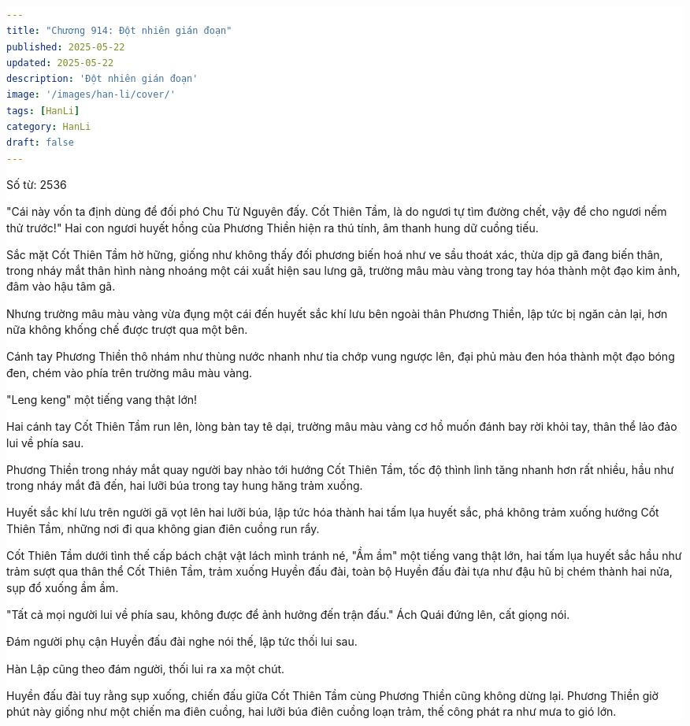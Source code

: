 ```yaml
---
title: "Chương 914: Đột nhiên gián đoạn"
published: 2025-05-22
updated: 2025-05-22
description: 'Đột nhiên gián đoạn'
image: '/images/han-li/cover/'
tags: [HanLi]
category: HanLi
draft: false
---
```


Số từ: 2536 










"Cái này vốn ta định dùng để đối phó Chu Tử Nguyên đấy. Cốt Thiên Tầm, là do ngươi tự tìm đường chết, vậy để cho ngươi nếm thử trước!" Hai con ngươi huyết hồng của Phương Thiền hiện ra thú tính, âm thanh hung dữ cuồng tiếu.

Sắc mặt Cốt Thiên Tầm hờ hững, giống như không thấy đối phương biến hoá như ve sầu thoát xác, thừa dịp gã đang biến thân, trong nháy mắt thân hình nàng nhoáng một cái xuất hiện sau lưng gã, trường mâu màu vàng trong tay hóa thành một đạo kim ảnh, đâm vào hậu tâm gã.

Nhưng trường mâu màu vàng vừa đụng một cái đến huyết sắc khí lưu bên ngoài thân Phương Thiền, lập tức bị ngăn cản lại, hơn nữa không khống chế được trượt qua một bên.

Cánh tay Phương Thiền thô nhám như thùng nước nhanh như tia chớp vung ngược lên, đại phủ màu đen hóa thành một đạo bóng đen, chém vào phía trên trường mâu màu vàng.

"Leng keng" một tiếng vang thật lớn!

Hai cánh tay Cốt Thiên Tầm run lên, lòng bàn tay tê dại, trường mâu màu vàng cơ hồ muốn đánh bay rời khỏi tay, thân thể lảo đảo lui về phía sau.

Phương Thiền trong nháy mắt quay người bay nhào tới hướng Cốt Thiên Tầm, tốc độ thình lình tăng nhanh hơn rất nhiều, hầu như trong nháy mắt đã đến, hai lưỡi búa trong tay hung hăng trảm xuống.

Huyết sắc khí lưu trên người gã vọt lên hai lưỡi búa, lập tức hóa thành hai tấm lụa huyết sắc, phá không trảm xuống hướng Cốt Thiên Tầm, những nơi đi qua không gian điên cuồng run rẩy.

Cốt Thiên Tầm dưới tình thế cấp bách chật vật lách mình tránh né, "Ầm ầm" một tiếng vang thật lớn, hai tấm lụa huyết sắc hầu như trảm sượt qua thân thể Cốt Thiên Tầm, trảm xuống Huyền đấu đài, toàn bộ Huyền đấu đài tựa như đậu hũ bị chém thành hai nửa, sụp đổ xuống ầm ầm.

"Tất cả mọi người lui về phía sau, không được để ảnh hưởng đến trận đấu." Ách Quái đứng lên, cất giọng nói.

Đám người phụ cận Huyền đấu đài nghe nói thế, lập tức thối lui sau.

Hàn Lập cũng theo đám người, thối lui ra xa một chút.

Huyền đấu đài tuy rằng sụp xuống, chiến đấu giữa Cốt Thiên Tầm cùng Phương Thiền cũng không dừng lại. Phương Thiền giờ phút này giống như một chiến ma điên cuồng, hai lưỡi búa điên cuồng loạn trảm, thế công phát ra như mưa to gió lớn.
